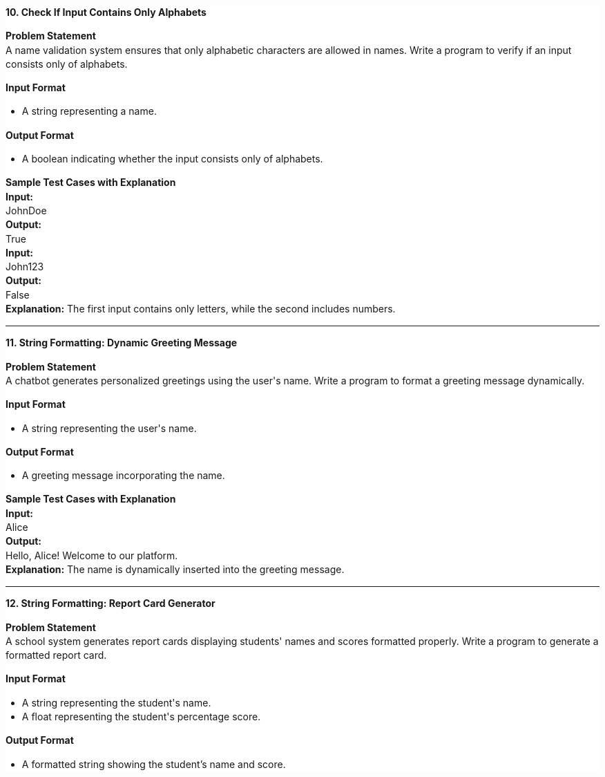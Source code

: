 
**10. Check If Input Contains Only Alphabets**

**Problem Statement**  
A name validation system ensures that only alphabetic characters are allowed in names. Write a program to verify if an input consists only of alphabets.

**Input Format**  
- A string representing a name.

**Output Format**  
- A boolean indicating whether the input consists only of alphabets.

**Sample Test Cases with Explanation**  
**Input:**  
JohnDoe  
**Output:**  
True  
**Input:**  
John123  
**Output:**  
False  
**Explanation:** The first input contains only letters, while the second includes numbers.

---

**11. String Formatting: Dynamic Greeting Message**

**Problem Statement**  
A chatbot generates personalized greetings using the user's name. Write a program to format a greeting message dynamically.

**Input Format**  
- A string representing the user's name.

**Output Format**  
- A greeting message incorporating the name.

**Sample Test Cases with Explanation**  
**Input:**  
Alice  
**Output:**  
Hello, Alice! Welcome to our platform.  
**Explanation:** The name is dynamically inserted into the greeting message.

---

**12. String Formatting: Report Card Generator**

**Problem Statement**  
A school system generates report cards displaying students' names and scores formatted properly. Write a program to generate a formatted report card.

**Input Format**  
- A string representing the student's name.
- A float representing the student's percentage score.

**Output Format**  
- A formatted string showing the student’s name and score.
